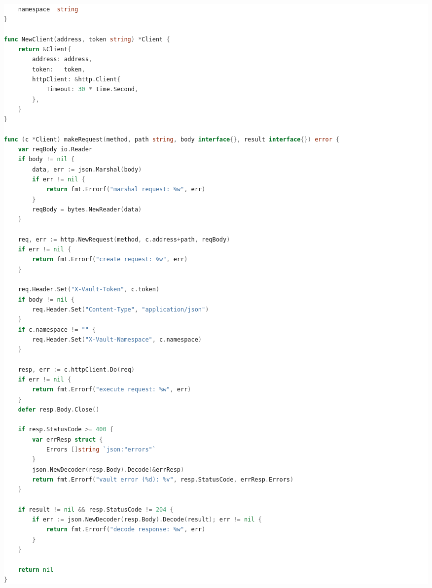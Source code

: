 ```go
    namespace  string
}

func NewClient(address, token string) *Client {
    return &Client{
        address: address,
        token:   token,
        httpClient: &http.Client{
            Timeout: 30 * time.Second,
        },
    }
}

func (c *Client) makeRequest(method, path string, body interface{}, result interface{}) error {
    var reqBody io.Reader
    if body != nil {
        data, err := json.Marshal(body)
        if err != nil {
            return fmt.Errorf("marshal request: %w", err)
        }
        reqBody = bytes.NewReader(data)
    }
    
    req, err := http.NewRequest(method, c.address+path, reqBody)
    if err != nil {
        return fmt.Errorf("create request: %w", err)
    }
    
    req.Header.Set("X-Vault-Token", c.token)
    if body != nil {
        req.Header.Set("Content-Type", "application/json")
    }
    if c.namespace != "" {
        req.Header.Set("X-Vault-Namespace", c.namespace)
    }
    
    resp, err := c.httpClient.Do(req)
    if err != nil {
        return fmt.Errorf("execute request: %w", err)
    }
    defer resp.Body.Close()
    
    if resp.StatusCode >= 400 {
        var errResp struct {
            Errors []string `json:"errors"`
        }
        json.NewDecoder(resp.Body).Decode(&errResp)
        return fmt.Errorf("vault error (%d): %v", resp.StatusCode, errResp.Errors)
    }
    
    if result != nil && resp.StatusCode != 204 {
        if err := json.NewDecoder(resp.Body).Decode(result); err != nil {
            return fmt.Errorf("decode response: %w", err)
        }
    }
    
    return nil
}
```
